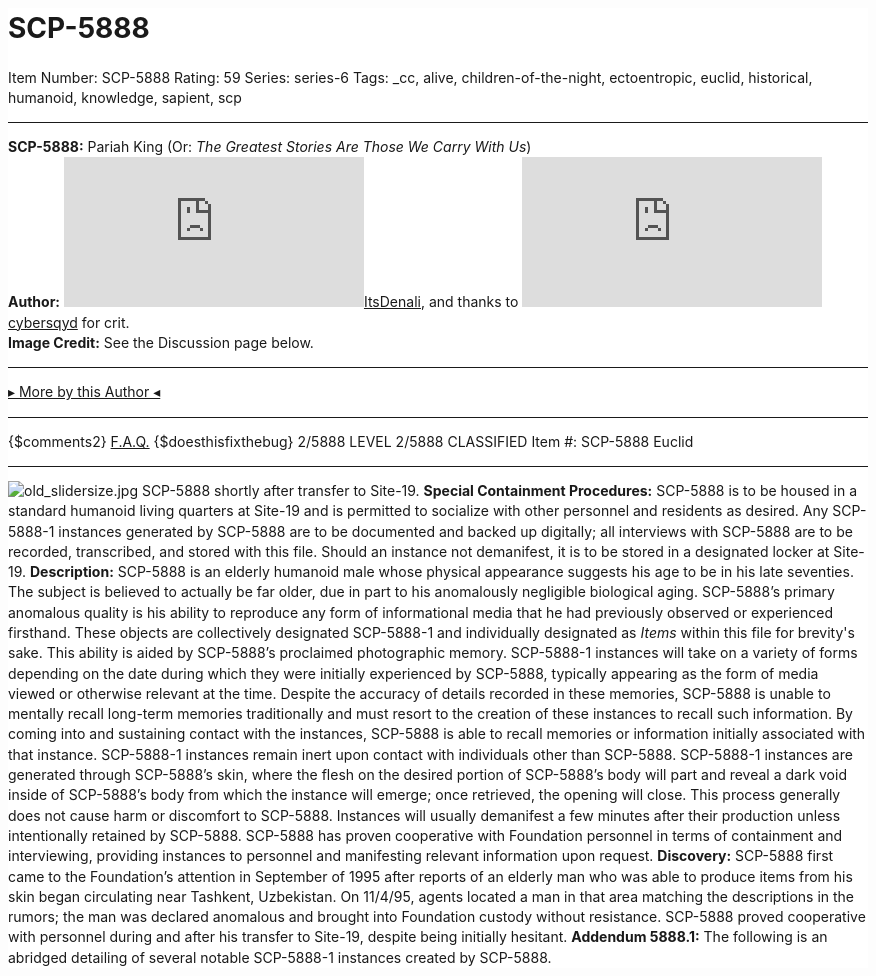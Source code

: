 # SCP-5888
Item Number: SCP-5888
Rating: 59
Series: series-6
Tags: _cc, alive, children-of-the-night, ectoentropic, euclid, historical, humanoid, knowledge, sapient, scp

---

**SCP-5888:** Pariah King (Or: _The Greatest Stories Are Those We Carry With Us_)  
**Author:** [![ItsDenali](https://www.wikidot.com/avatar.php?userid=4284264&amp;size=small&amp;timestamp=1728834513)](http://www.wikidot.com/user:info/itsdenali)[ItsDenali](http://www.wikidot.com/user:info/itsdenali), and thanks to [![cybersqyd](https://www.wikidot.com/avatar.php?userid=5336470&amp;size=small&amp;timestamp=1728834514)](http://www.wikidot.com/user:info/cybersqyd)[cybersqyd](http://www.wikidot.com/user:info/cybersqyd) for crit.  
**Image Credit:** See the Discussion page below.
* * *
[▸ More by this Author ◂](https://scp-wiki.wikidot.com/itsdenalis-personnel-file)
* * *
{$comments2}
[F.A.Q.](https://scp-wiki.wikidot.com/component:info-ayers)
{$doesthisfixthebug}
2/5888 LEVEL 2/5888
CLASSIFIED
Item #: SCP-5888
Euclid
* * *
![old_slidersize.jpg](https://scp-wiki.wdfiles.com/local--files/scp-5888/old_slidersize.jpg)
SCP-5888 shortly after transfer to Site-19.
**Special Containment Procedures:** SCP-5888 is to be housed in a standard humanoid living quarters at Site-19 and is permitted to socialize with other personnel and residents as desired.
Any SCP-5888-1 instances generated by SCP-5888 are to be documented and backed up digitally; all interviews with SCP-5888 are to be recorded, transcribed, and stored with this file. Should an instance not demanifest, it is to be stored in a designated locker at Site-19.
**Description:** SCP-5888 is an elderly humanoid male whose physical appearance suggests his age to be in his late seventies. The subject is believed to actually be far older, due in part to his anomalously negligible biological aging.
SCP-5888’s primary anomalous quality is his ability to reproduce any form of informational media that he had previously observed or experienced firsthand. These objects are collectively designated SCP-5888-1 and individually designated as _Items_ within this file for brevity's sake. This ability is aided by SCP-5888’s proclaimed photographic memory. SCP-5888-1 instances will take on a variety of forms depending on the date during which they were initially experienced by SCP-5888, typically appearing as the form of media viewed or otherwise relevant at the time.
Despite the accuracy of details recorded in these memories, SCP-5888 is unable to mentally recall long-term memories traditionally and must resort to the creation of these instances to recall such information. By coming into and sustaining contact with the instances, SCP-5888 is able to recall memories or information initially associated with that instance. SCP-5888-1 instances remain inert upon contact with individuals other than SCP-5888.
SCP-5888-1 instances are generated through SCP-5888’s skin, where the flesh on the desired portion of SCP-5888’s body will part and reveal a dark void inside of SCP-5888’s body from which the instance will emerge; once retrieved, the opening will close. This process generally does not cause harm or discomfort to SCP-5888. Instances will usually demanifest a few minutes after their production unless intentionally retained by SCP-5888.
SCP-5888 has proven cooperative with Foundation personnel in terms of containment and interviewing, providing instances to personnel and manifesting relevant information upon request.
**Discovery:** SCP-5888 first came to the Foundation’s attention in September of 1995 after reports of an elderly man who was able to produce items from his skin began circulating near Tashkent, Uzbekistan. On 11/4/95, agents located a man in that area matching the descriptions in the rumors; the man was declared anomalous and brought into Foundation custody without resistance. SCP-5888 proved cooperative with personnel during and after his transfer to Site-19, despite being initially hesitant.
**Addendum 5888.1:** The following is an abridged detailing of several notable SCP-5888-1 instances created by SCP-5888.